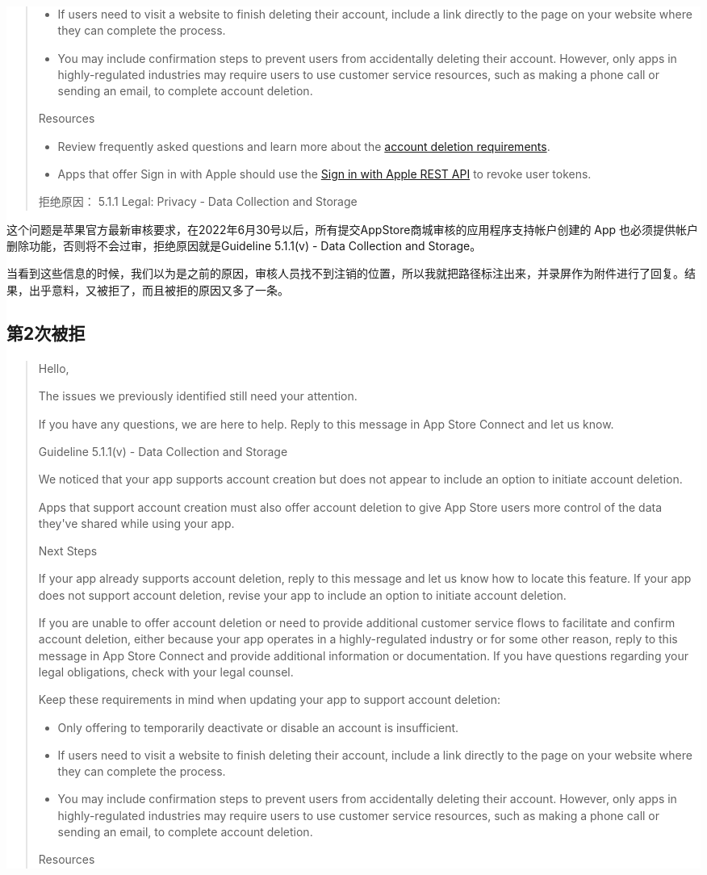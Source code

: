 > - If users need to visit a website to finish deleting their account, include a link directly to the page on your website where they can complete the process.
> 
> - You may include confirmation steps to prevent users from accidentally deleting their account. However, only apps in highly-regulated industries may require users to use customer service resources, such as making a phone call or sending an email, to complete account deletion.
> 
> Resources
> 
> - Review frequently asked questions and learn more about the [account deletion requirements](https://developer.apple.com/support/offering-account-deletion-in-your-app).
> 
> - Apps that offer Sign in with Apple should use the [Sign in with Apple REST API](https://developer.apple.com/documentation/sign_in_with_apple/revoke_tokens) to revoke user tokens.
> 
> 拒绝原因：
> 5.1.1 Legal: Privacy - Data Collection and Storage

这个问题是苹果官方最新审核要求，在2022年6月30号以后，所有提交AppStore商城审核的应用程序支持帐户创建的 App 也必须提供帐户删除功能，否则将不会过审，拒绝原因就是Guideline 5.1.1(v) - Data Collection and Storage。

当看到这些信息的时候，我们以为是之前的原因，审核人员找不到注销的位置，所以我就把路径标注出来，并录屏作为附件进行了回复。结果，出乎意料，又被拒了，而且被拒的原因又多了一条。

## 第2次被拒

>Hello,
>
>The issues we previously identified still need your attention.
>
>If you have any questions, we are here to help. Reply to this message in App Store Connect and let us know. 
>
>Guideline 5.1.1(v) - Data Collection and Storage
>
>We noticed that your app supports account creation but does not appear to include an option to initiate account deletion.
>
>Apps that support account creation must also offer account deletion to give App Store users more control of the data they've shared while using your app.
>
>Next Steps
>
>If your app already supports account deletion, reply to this message and let us know how to locate this feature. If your app does not support account deletion, revise your app to include an option to initiate account deletion.
>
>If you are unable to offer account deletion or need to provide additional customer service flows to facilitate and confirm account deletion, either because your app operates in a highly-regulated industry or for some other reason, reply to this message in App Store Connect and provide additional information or documentation. If you have questions regarding your legal obligations, check with your legal counsel.
>
>Keep these requirements in mind when updating your app to support account deletion:
>
>- Only offering to temporarily deactivate or disable an account is insufficient.
>
>- If users need to visit a website to finish deleting their account, include a link directly to the page on your website where they can complete the process.
>
>- You may include confirmation steps to prevent users from accidentally deleting their account. However, only apps in highly-regulated industries may require users to use customer service resources, such as making a phone call or sending an email, to complete account deletion.
>
>Resources